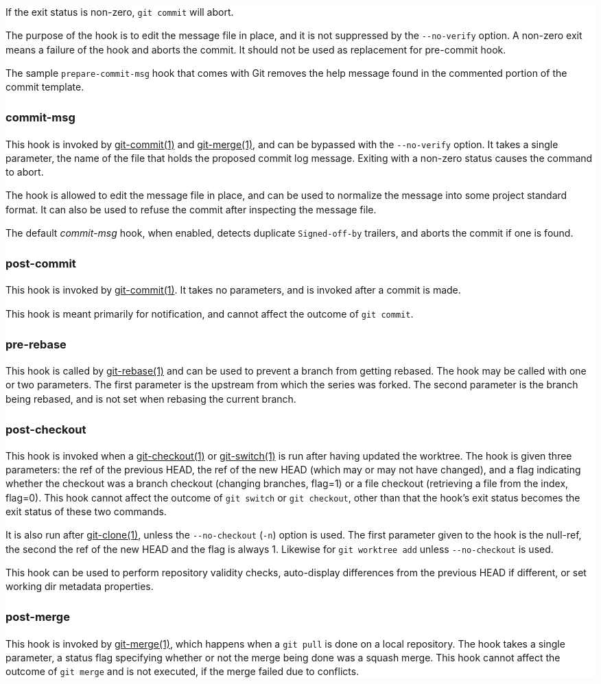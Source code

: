 If the exit status is non-zero, `git commit` will abort.

The purpose of the hook is to edit the message file in place, and it is not suppressed by the `--no-verify` option. A non-zero exit means a failure of the hook and aborts the commit. It should not be used as replacement for pre-commit hook.

The sample `prepare-commit-msg` hook that comes with Git removes the help message found in the commented portion of the commit template.

### commit-msg

This hook is invoked by [git-commit(1)](git-commit.html) and [git-merge(1)](git-merge.html), and can be bypassed with the `--no-verify` option. It takes a single parameter, the name of the file that holds the proposed commit log message. Exiting with a non-zero status causes the command to abort.

The hook is allowed to edit the message file in place, and can be used to normalize the message into some project standard format. It can also be used to refuse the commit after inspecting the message file.

The default *commit-msg* hook, when enabled, detects duplicate `Signed-off-by` trailers, and aborts the commit if one is found.

### post-commit

This hook is invoked by [git-commit(1)](git-commit.html). It takes no parameters, and is invoked after a commit is made.

This hook is meant primarily for notification, and cannot affect the outcome of `git commit`.

### pre-rebase

This hook is called by [git-rebase(1)](git-rebase.html) and can be used to prevent a branch from getting rebased. The hook may be called with one or two parameters. The first parameter is the upstream from which the series was forked. The second parameter is the branch being rebased, and is not set when rebasing the current branch.

### post-checkout

This hook is invoked when a [git-checkout(1)](git-checkout.html) or [git-switch(1)](git-switch.html) is run after having updated the worktree. The hook is given three parameters: the ref of the previous HEAD, the ref of the new HEAD (which may or may not have changed), and a flag indicating whether the checkout was a branch checkout (changing branches, flag=1) or a file checkout (retrieving a file from the index, flag=0). This hook cannot affect the outcome of `git switch` or `git checkout`, other than that the hook’s exit status becomes the exit status of these two commands.

It is also run after [git-clone(1)](git-clone.html), unless the `--no-checkout` (`-n`) option is used. The first parameter given to the hook is the null-ref, the second the ref of the new HEAD and the flag is always 1. Likewise for `git worktree add` unless `--no-checkout` is used.

This hook can be used to perform repository validity checks, auto-display differences from the previous HEAD if different, or set working dir metadata properties.

### post-merge

This hook is invoked by [git-merge(1)](git-merge.html), which happens when a `git pull` is done on a local repository. The hook takes a single parameter, a status flag specifying whether or not the merge being done was a squash merge. This hook cannot affect the outcome of `git merge` and is not executed, if the merge failed due to conflicts.

